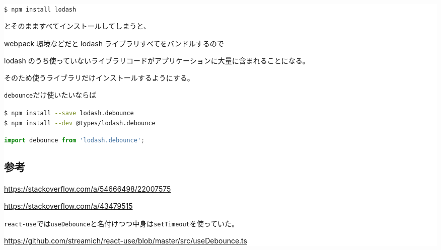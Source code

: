 ```bash
$ npm install lodash
```

とそのまますべてインストールしてしまうと、

webpack 環境などだと lodash ライブラリすべてをバンドルするので

lodash のうち使っていないライブラリコードがアプリケーションに大量に含まれることになる。

そのため使うライブラリだけインストールするようにする。

`debounce`だけ使いたいならば

```bash
$ npm install --save lodash.debounce
$ npm install --dev @types/lodash.debounce
```

```TypeScript
import debounce from 'lodash.debounce';
```

## 参考

https://stackoverflow.com/a/54666498/22007575

https://stackoverflow.com/a/43479515

`react-use`では`useDebounce`と名付けつつ中身は`setTimeout`を使っていた。

https://github.com/streamich/react-use/blob/master/src/useDebounce.ts
